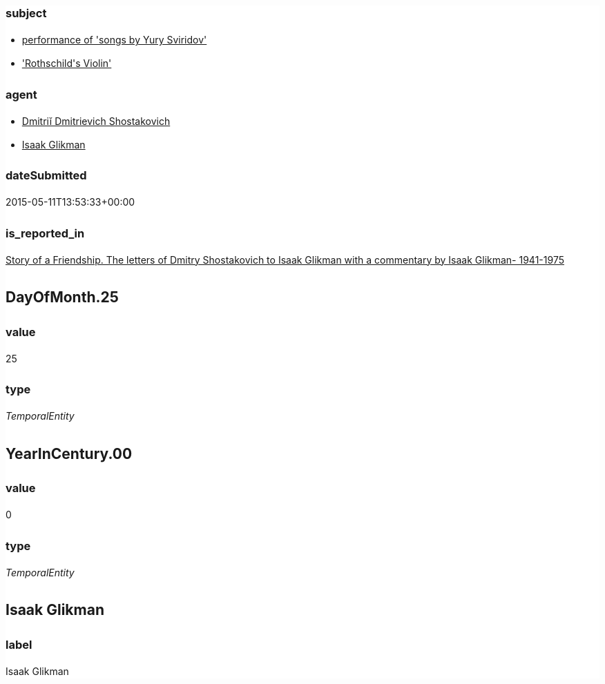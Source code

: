 ### subject

 - [performance of 'songs by Yury Sviridov'](#performance-of-'songs-by-Yury-Sviridov')

 - ['Rothschild's Violin'](#'Rothschild's-Violin')

### agent

 - [Dmitriĭ Dmitrievich Shostakovich](#Dmitriĭ-Dmitrievich-Shostakovich)

 - [Isaak Glikman](#Isaak-Glikman)

### dateSubmitted


2015-05-11T13:53:33+00:00

### is_reported_in


[Story of a Friendship. The letters of Dmitry Shostakovich to Isaak Glikman with a commentary by Isaak Glikman- 1941-1975](#Story-of-a-Friendship.-The-letters-of-Dmitry-Shostakovich-to-Isaak-Glikman-with-a-commentary-by-Isaak-Glikman--1941-1975)

## DayOfMonth.25

### value


25

### type


*TemporalEntity*

## YearInCentury.00

### value


0

### type


*TemporalEntity*

## Isaak Glikman

### label


Isaak Glikman
